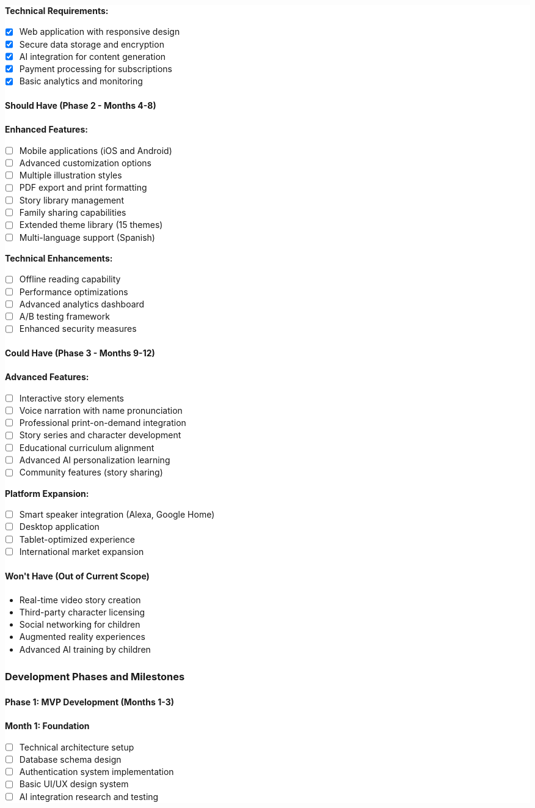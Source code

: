 **Technical Requirements:**
- [x] Web application with responsive design
- [x] Secure data storage and encryption
- [x] AI integration for content generation
- [x] Payment processing for subscriptions
- [x] Basic analytics and monitoring

#### Should Have (Phase 2 - Months 4-8)
**Enhanced Features:**
- [ ] Mobile applications (iOS and Android)
- [ ] Advanced customization options
- [ ] Multiple illustration styles
- [ ] PDF export and print formatting
- [ ] Story library management
- [ ] Family sharing capabilities
- [ ] Extended theme library (15 themes)
- [ ] Multi-language support (Spanish)

**Technical Enhancements:**
- [ ] Offline reading capability
- [ ] Performance optimizations
- [ ] Advanced analytics dashboard
- [ ] A/B testing framework
- [ ] Enhanced security measures

#### Could Have (Phase 3 - Months 9-12)
**Advanced Features:**
- [ ] Interactive story elements
- [ ] Voice narration with name pronunciation
- [ ] Professional print-on-demand integration
- [ ] Story series and character development
- [ ] Educational curriculum alignment
- [ ] Advanced AI personalization learning
- [ ] Community features (story sharing)

**Platform Expansion:**
- [ ] Smart speaker integration (Alexa, Google Home)
- [ ] Desktop application
- [ ] Tablet-optimized experience
- [ ] International market expansion

#### Won't Have (Out of Current Scope)
- Real-time video story creation
- Third-party character licensing
- Social networking for children
- Augmented reality experiences
- Advanced AI training by children

### Development Phases and Milestones

#### Phase 1: MVP Development (Months 1-3)
**Month 1: Foundation**
- [ ] Technical architecture setup
- [ ] Database schema design
- [ ] Authentication system implementation
- [ ] Basic UI/UX design system
- [ ] AI integration research and testing
